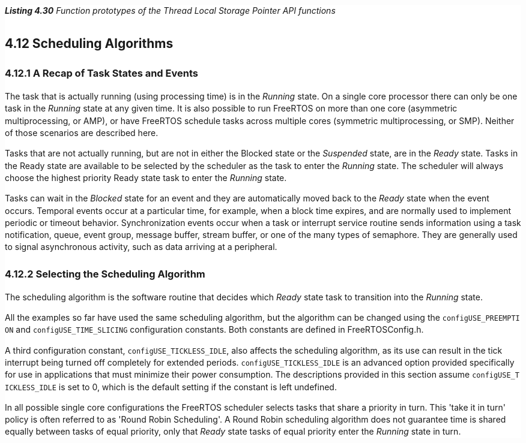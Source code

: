 ***Listing 4.30*** *Function prototypes of the Thread Local Storage Pointer API functions*


## 4.12 Scheduling Algorithms

### 4.12.1 A Recap of Task States and Events

The task that is actually running (using processing time) is in the
*Running* state. On a single core processor there can only be one task in
the *Running* state at any given time. It is also possible to run FreeRTOS
on more than one core (asymmetric multiprocessing, or AMP), or have
FreeRTOS schedule tasks across multiple cores (symmetric
multiprocessing, or SMP). Neither of those scenarios are described here.

Tasks that are not actually running, but are not in either the Blocked
state or the *Suspended* state, are in the *Ready* state. Tasks in the Ready
state are available to be selected by the scheduler as the task to enter
the *Running* state. The scheduler will always choose the highest priority
Ready state task to enter the *Running* state.

Tasks can wait in the *Blocked* state for an event and they are automatically
moved back to the *Ready* state when the event occurs. Temporal events
occur at a particular time, for example, when a block time expires, and
are normally used to implement periodic or timeout behavior.
Synchronization events occur when a task or interrupt service routine
sends information using a task notification, queue, event group, message
buffer, stream buffer, or one of the many types of semaphore. They are
generally used to signal asynchronous activity, such as data arriving at
a peripheral.


### 4.12.2 Selecting the Scheduling Algorithm

The scheduling algorithm is the software routine that decides which
*Ready* state task to transition into the *Running* state.

All the examples so far have used the same scheduling algorithm, but the
algorithm can be changed using the `configUSE_PREEMPTION` and
`configUSE_TIME_SLICING` configuration constants. Both constants are
defined in FreeRTOSConfig.h.

A third configuration constant, `configUSE_TICKLESS_IDLE`, also affects
the scheduling algorithm, as its use can result in the tick interrupt
being turned off completely for extended periods.
`configUSE_TICKLESS_IDLE` is an advanced option provided specifically for
use in applications that must minimize their power consumption.
The descriptions provided in this section assume `configUSE_TICKLESS_IDLE`
is set to 0, which is the default setting if the constant is left
undefined.

In all possible single core configurations the FreeRTOS scheduler
selects tasks that share a priority in turn. This 'take it in turn'
policy is often referred to as 'Round Robin Scheduling'. A Round Robin
scheduling algorithm does not guarantee time is shared equally between
tasks of equal priority, only that *Ready* state tasks of equal priority
enter the *Running* state in turn.
